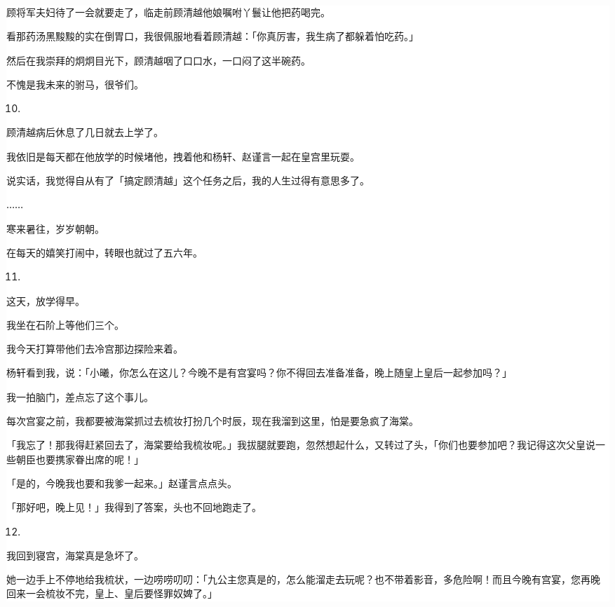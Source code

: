 
顾将军夫妇待了一会就要走了，临走前顾清越他娘嘱咐丫鬟让他把药喝完。


看那药汤黑黢黢的实在倒胃口，我很佩服地看着顾清越：「你真厉害，我生病了都躲着怕吃药。」


然后在我崇拜的炯炯目光下，顾清越咽了口口水，一口闷了这半碗药。


不愧是我未来的驸马，很爷们。


10.


顾清越病后休息了几日就去上学了。


我依旧是每天都在他放学的时候堵他，拽着他和杨轩、赵谨言一起在皇宫里玩耍。


说实话，我觉得自从有了「搞定顾清越」这个任务之后，我的人生过得有意思多了。


……


寒来暑往，岁岁朝朝。


在每天的嬉笑打闹中，转眼也就过了五六年。


11.


这天，放学得早。


我坐在石阶上等他们三个。


我今天打算带他们去冷宫那边探险来着。


杨轩看到我，说：「小曦，你怎么在这儿？今晚不是有宫宴吗？你不得回去准备准备，晚上随皇上皇后一起参加吗？」


我一拍脑门，差点忘了这个事儿。


每次宫宴之前，我都要被海棠抓过去梳妆打扮几个时辰，现在我溜到这里，怕是要急疯了海棠。


「我忘了！那我得赶紧回去了，海棠要给我梳妆呢。」我拔腿就要跑，忽然想起什么，又转过了头，「你们也要参加吧？我记得这次父皇说一些朝臣也要携家眷出席的呢！」


「是的，今晚我也要和我爹一起来。」赵谨言点点头。


「那好吧，晚上见！」我得到了答案，头也不回地跑走了。


12.


我回到寝宫，海棠真是急坏了。


她一边手上不停地给我梳状，一边唠唠叨叨：「九公主您真是的，怎么能溜走去玩呢？也不带着影音，多危险啊！而且今晚有宫宴，您再晚回来一会梳妆不完，皇上、皇后要怪罪奴婢了。」

